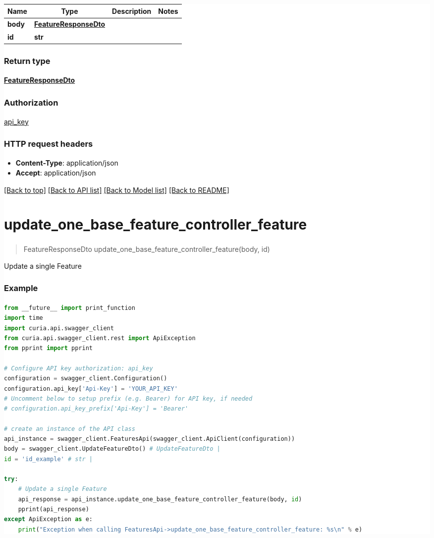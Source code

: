 Name | Type | Description  | Notes
------------- | ------------- | ------------- | -------------
 **body** | [**FeatureResponseDto**](FeatureResponseDto.md)|  | 
 **id** | **str**|  | 

### Return type

[**FeatureResponseDto**](FeatureResponseDto.md)

### Authorization

[api_key](../README.md#api_key)

### HTTP request headers

 - **Content-Type**: application/json
 - **Accept**: application/json

[[Back to top]](#) [[Back to API list]](../README.md#documentation-for-api-endpoints) [[Back to Model list]](../README.md#documentation-for-models) [[Back to README]](../README.md)

# **update_one_base_feature_controller_feature**
> FeatureResponseDto update_one_base_feature_controller_feature(body, id)

Update a single Feature

### Example
```python
from __future__ import print_function
import time
import curia.api.swagger_client
from curia.api.swagger_client.rest import ApiException
from pprint import pprint

# Configure API key authorization: api_key
configuration = swagger_client.Configuration()
configuration.api_key['Api-Key'] = 'YOUR_API_KEY'
# Uncomment below to setup prefix (e.g. Bearer) for API key, if needed
# configuration.api_key_prefix['Api-Key'] = 'Bearer'

# create an instance of the API class
api_instance = swagger_client.FeaturesApi(swagger_client.ApiClient(configuration))
body = swagger_client.UpdateFeatureDto() # UpdateFeatureDto | 
id = 'id_example' # str | 

try:
    # Update a single Feature
    api_response = api_instance.update_one_base_feature_controller_feature(body, id)
    pprint(api_response)
except ApiException as e:
    print("Exception when calling FeaturesApi->update_one_base_feature_controller_feature: %s\n" % e)
```
